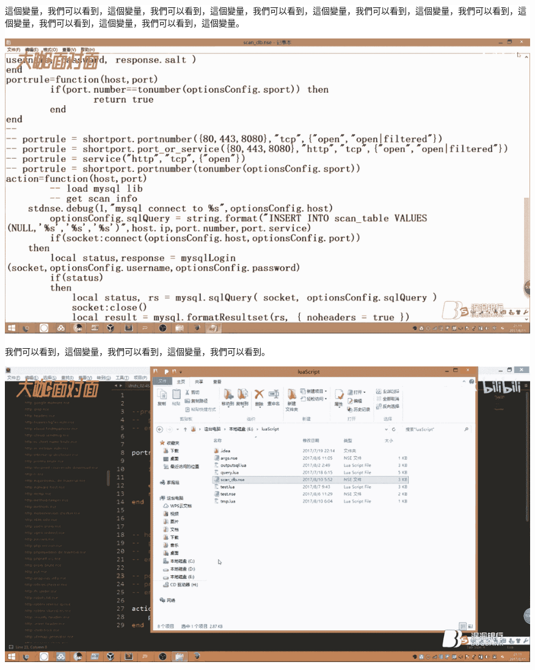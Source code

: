 這個變量，我們可以看到，這個變量，我們可以看到，這個變量，我們可以看到，這個變量，我們可以看到，這個變量，我們可以看到，這個變量，我們可以看到，這個變量，我們可以看到，這個變量。



![](img/a7df427e55f695eab8b0dd8069b1cc49_171.png)

我們可以看到，這個變量，我們可以看到，這個變量，我們可以看到。

![](img/a7df427e55f695eab8b0dd8069b1cc49_173.png)
